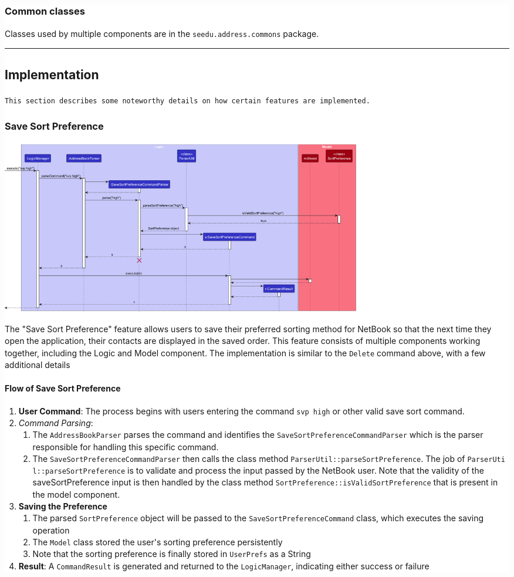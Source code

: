 ### Common classes

Classes used by multiple components are in the `seedu.address.commons` package.

--------------------------------------------------------------------------------------------------------------------

## **Implementation**

``This section describes some noteworthy details on how certain features are implemented.``

### Save Sort Preference

<img src="images/SaveSortPreferenceSequenceDiagram.png" width="600" />

The "Save Sort Preference" feature allows users to save their preferred sorting method for NetBook so that the next time
they open the application, their contacts are displayed in the saved order. This feature consists of multiple components working
together, including the Logic and Model component.
The implementation is similar to the `Delete` command above, with a few additional details 

#### Flow of Save Sort Preference
1. **User Command**: The process begins with users entering the command `svp high` or other valid save sort command.
2. *Command Parsing*:
   1. The `AddressBookParser` parses the command and identifies the `SaveSortPreferenceCommandParser` which is the parser
    responsible for handling this specific command.
   2. The `SaveSortPreferenceCommandParser` then calls the class method `ParserUtil::parseSortPreference`. The job of `ParserUtil::parseSortPreference`
   is to validate and process the input passed by the NetBook user. Note that the validity of the saveSortPreference input is then handled by
   the class method `SortPreference::isValidSortPreference` that is present in the model component. 
3. **Saving the Preference**
   1. The parsed `SortPreference` object will be passed to the `SaveSortPreferenceCommand` class, which executes the saving operation
   2. The `Model` class stored the user's sorting preference persistently
   3. Note that the sorting preference is finally stored in `UserPrefs` as a String
4. **Result**: A `CommandResult` is generated and returned to the `LogicManager`, indicating either success or failure
